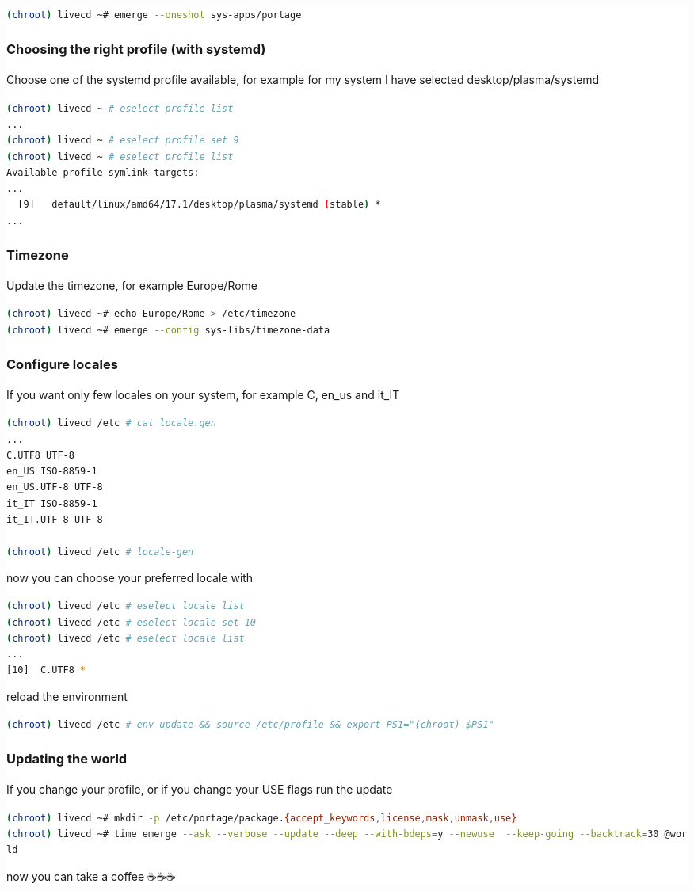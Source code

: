 ```bash
(chroot) livecd ~# emerge --oneshot sys-apps/portage
```
### Choosing the right profile (with systemd)
Choose one of the systemd profile available, for example for my system I have selected desktop/plasma/systemd
```bash
(chroot) livecd ~ # eselect profile list
...
(chroot) livecd ~ # eselect profile set 9
(chroot) livecd ~ # eselect profile list
Available profile symlink targets:
...
  [9]   default/linux/amd64/17.1/desktop/plasma/systemd (stable) *
...
```
### Timezone
Update the timezone, for example Europe/Rome
```bash
(chroot) livecd ~# echo Europe/Rome > /etc/timezone
(chroot) livecd ~# emerge --config sys-libs/timezone-data
```
### Configure locales
If you want only few locales on your system, for example C, en_us and it_IT
```bash
(chroot) livecd /etc # cat locale.gen 
...
C.UTF8 UTF-8
en_US ISO-8859-1
en_US.UTF-8 UTF-8
it_IT ISO-8859-1
it_IT.UTF-8 UTF-8

(chroot) livecd /etc # locale-gen
```
now you can choose your preferred locale with
```bash
(chroot) livecd /etc # eselect locale list
(chroot) livecd /etc # eselect locale set 10
(chroot) livecd /etc # eselect locale list
...
[10]  C.UTF8 *
```
reload the environment
```bash
(chroot) livecd /etc # env-update && source /etc/profile && export PS1="(chroot) $PS1"
```
### Updating the world
If you change your profile, or if you change your USE flags run the update
```bash
(chroot) livecd ~# mkdir -p /etc/portage/package.{accept_keywords,license,mask,unmask,use}
(chroot) livecd ~# time emerge --ask --verbose --update --deep --with-bdeps=y --newuse  --keep-going --backtrack=30 @world
```
now you can take a coffee :coffee::coffee::coffee:
